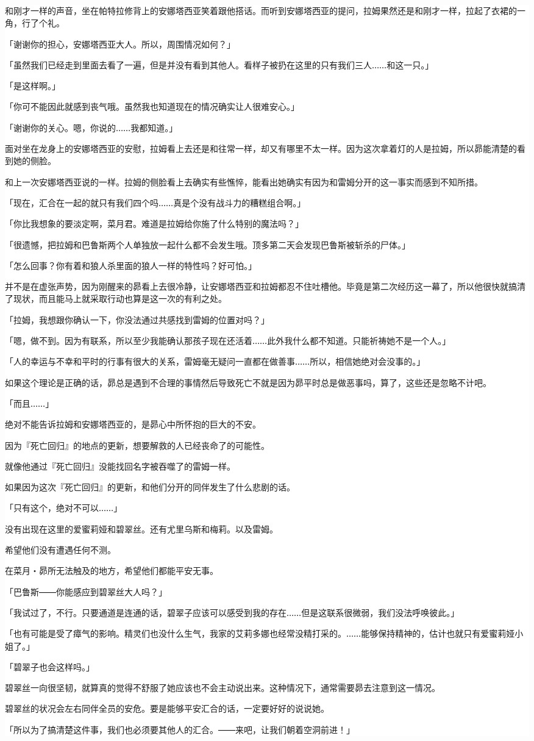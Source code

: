 和刚才一样的声音，坐在帕特拉修背上的安娜塔西亚笑着跟他搭话。而听到安娜塔西亚的提问，拉姆果然还是和刚才一样，拉起了衣裙的一角，行了个礼。

「谢谢你的担心，安娜塔西亚大人。所以，周围情况如何？」

「虽然我们已经走到里面去看了一遍，但是并没有看到其他人。看样子被扔在这里的只有我们三人……和这一只。」

「是这样啊。」

「你可不能因此就感到丧气哦。虽然我也知道现在的情况确实让人很难安心。」

「谢谢你的关心。嗯，你说的……我都知道。」

面对坐在龙身上的安娜塔西亚的安慰，拉姆看上去还是和往常一样，却又有哪里不太一样。因为这次拿着灯的人是拉姆，所以昴能清楚的看到她的侧脸。

和上一次安娜塔西亚说的一样。拉姆的侧脸看上去确实有些憔悴，能看出她确实有因为和雷姆分开的这一事实而感到不知所措。

「现在，汇合在一起的就只有我们四个吗……真是个没有战斗力的糟糕组合啊。」

「你比我想象的要淡定啊，菜月君。难道是拉姆给你施了什么特别的魔法吗？」

「很遗憾，把拉姆和巴鲁斯两个人单独放一起什么都不会发生哦。顶多第二天会发现巴鲁斯被斩杀的尸体。」

「怎么回事？你有着和狼人杀里面的狼人一样的特性吗？好可怕。」

并不是在虚张声势，因为刚醒来的昴看上去很冷静，让安娜塔西亚和拉姆都忍不住吐槽他。毕竟是第二次经历这一幕了，所以他很快就搞清了现状，而且能马上就采取行动也算是这一次的有利之处。

「拉姆，我想跟你确认一下，你没法通过共感找到雷姆的位置对吗？」

「嗯，做不到。因为有联系，所以至少我能确认那孩子现在还活着……此外我什么都不知道。只能祈祷她不是一个人。」

「人的幸运与不幸和平时的行事有很大的关系，雷姆毫无疑问一直都在做善事……所以，相信她绝对会没事的。」

如果这个理论是正确的话，昴总是遇到不合理的事情然后导致死亡不就是因为昴平时总是做恶事吗，算了，这些还是忽略不计吧。

「而且……」

绝对不能告诉拉姆和安娜塔西亚的，是昴心中所怀抱的巨大的不安。

因为『死亡回归』的地点的更新，想要解救的人已经丧命了的可能性。

就像他通过『死亡回归』没能找回名字被吞噬了的雷姆一样。

如果因为这次『死亡回归』的更新，和他们分开的同伴发生了什么悲剧的话。

「只有这个，绝对不可以……」

没有出现在这里的爱蜜莉娅和碧翠丝。还有尤里乌斯和梅莉。以及雷姆。

希望他们没有遭遇任何不测。

在菜月・昴所无法触及的地方，希望他们都能平安无事。

「巴鲁斯——你能感应到碧翠丝大人吗？」

「我试过了，不行。只要通道是连通的话，碧翠子应该可以感受到我的存在……但是这联系很微弱，我们没法呼唤彼此。」

「也有可能是受了瘴气的影响。精灵们也没什么生气，我家的艾莉多娜也经常没精打采的。……能够保持精神的，估计也就只有爱蜜莉娅小姐了。」

「碧翠子也会这样吗。」

碧翠丝一向很坚韧，就算真的觉得不舒服了她应该也不会主动说出来。这种情况下，通常需要昴去注意到这一情况。

碧翠丝的状况会左右同伴全员的安危。要是能够平安汇合的话，一定要好好的说说她。

「所以为了搞清楚这件事，我们也必须要其他人的汇合。——来吧，让我们朝着空洞前进！」
